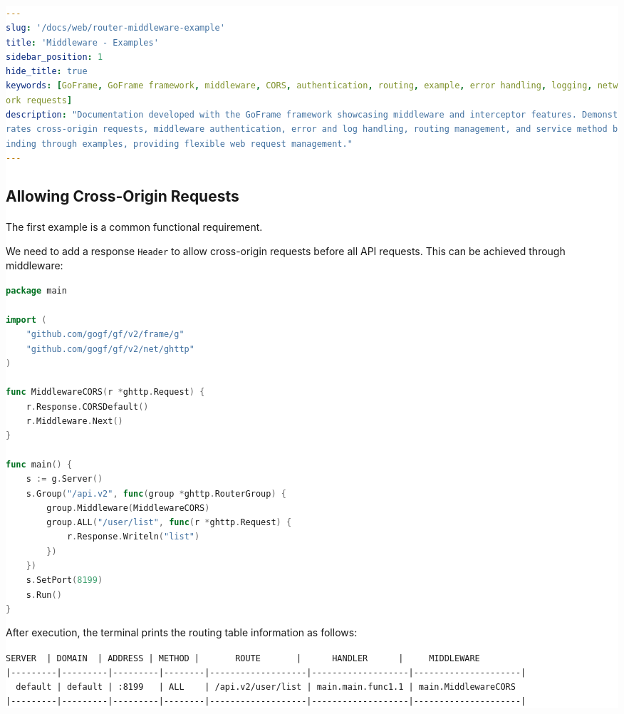 ```yaml
---
slug: '/docs/web/router-middleware-example'
title: 'Middleware - Examples'
sidebar_position: 1
hide_title: true
keywords: [GoFrame, GoFrame framework, middleware, CORS, authentication, routing, example, error handling, logging, network requests]
description: "Documentation developed with the GoFrame framework showcasing middleware and interceptor features. Demonstrates cross-origin requests, middleware authentication, error and log handling, routing management, and service method binding through examples, providing flexible web request management."
---
```


## Allowing Cross-Origin Requests

The first example is a common functional requirement.

We need to add a response `Header` to allow cross-origin requests before all API requests. This can be achieved through middleware:

```go
package main

import (
    "github.com/gogf/gf/v2/frame/g"
    "github.com/gogf/gf/v2/net/ghttp"
)

func MiddlewareCORS(r *ghttp.Request) {
    r.Response.CORSDefault()
    r.Middleware.Next()
}

func main() {
    s := g.Server()
    s.Group("/api.v2", func(group *ghttp.RouterGroup) {
        group.Middleware(MiddlewareCORS)
        group.ALL("/user/list", func(r *ghttp.Request) {
            r.Response.Writeln("list")
        })
    })
    s.SetPort(8199)
    s.Run()
}
```

After execution, the terminal prints the routing table information as follows:

```
SERVER  | DOMAIN  | ADDRESS | METHOD |       ROUTE       |      HANDLER      |     MIDDLEWARE
|---------|---------|---------|--------|-------------------|-------------------|---------------------|
  default | default | :8199   | ALL    | /api.v2/user/list | main.main.func1.1 | main.MiddlewareCORS
|---------|---------|---------|--------|-------------------|-------------------|---------------------|
```
